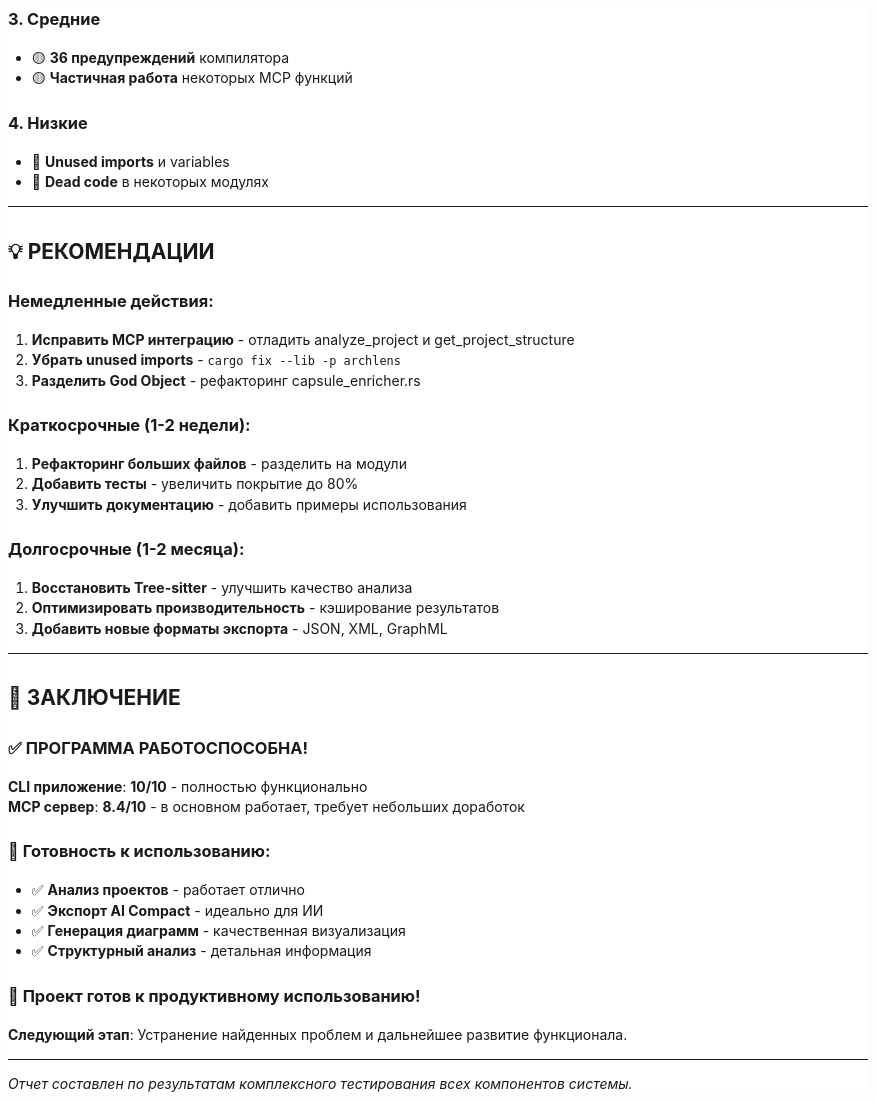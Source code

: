 ### 3. **Средние**
- 🟡 **36 предупреждений** компилятора
- 🟡 **Частичная работа** некоторых MCP функций

### 4. **Низкие**
- 🔵 **Unused imports** и variables
- 🔵 **Dead code** в некоторых модулях

---

## 💡 **РЕКОМЕНДАЦИИ**

### Немедленные действия:
1. **Исправить MCP интеграцию** - отладить analyze_project и get_project_structure
2. **Убрать unused imports** - `cargo fix --lib -p archlens`
3. **Разделить God Object** - рефакторинг capsule_enricher.rs

### Краткосрочные (1-2 недели):
1. **Рефакторинг больших файлов** - разделить на модули
2. **Добавить тесты** - увеличить покрытие до 80%
3. **Улучшить документацию** - добавить примеры использования

### Долгосрочные (1-2 месяца):
1. **Восстановить Tree-sitter** - улучшить качество анализа
2. **Оптимизировать производительность** - кэширование результатов
3. **Добавить новые форматы экспорта** - JSON, XML, GraphML

---

## 🎯 **ЗАКЛЮЧЕНИЕ**

### ✅ **ПРОГРАММА РАБОТОСПОСОБНА!**

**CLI приложение**: **10/10** - полностью функционально  
**MCP сервер**: **8.4/10** - в основном работает, требует небольших доработок  

### 🚀 **Готовность к использованию:**
- ✅ **Анализ проектов** - работает отлично
- ✅ **Экспорт AI Compact** - идеально для ИИ
- ✅ **Генерация диаграмм** - качественная визуализация
- ✅ **Структурный анализ** - детальная информация

### 🎊 **Проект готов к продуктивному использованию!**

**Следующий этап**: Устранение найденных проблем и дальнейшее развитие функционала.

---

*Отчет составлен по результатам комплексного тестирования всех компонентов системы.* 